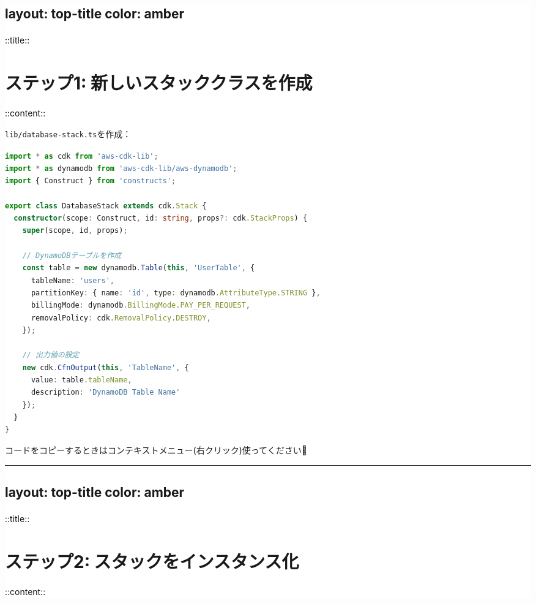 layout: top-title
color: amber
---

::title::

# ステップ1: 新しいスタッククラスを作成

::content::

`lib/database-stack.ts`を作成：

```ts {monaco} { editorOptions: { lineNumbers: 'on', readOnly: true }, height: '350px'}
import * as cdk from 'aws-cdk-lib';
import * as dynamodb from 'aws-cdk-lib/aws-dynamodb';
import { Construct } from 'constructs';

export class DatabaseStack extends cdk.Stack {
  constructor(scope: Construct, id: string, props?: cdk.StackProps) {
    super(scope, id, props);

    // DynamoDBテーブルを作成
    const table = new dynamodb.Table(this, 'UserTable', {
      tableName: 'users',
      partitionKey: { name: 'id', type: dynamodb.AttributeType.STRING },
      billingMode: dynamodb.BillingMode.PAY_PER_REQUEST,
      removalPolicy: cdk.RemovalPolicy.DESTROY,
    });

    // 出力値の設定
    new cdk.CfnOutput(this, 'TableName', {
      value: table.tableName,
      description: 'DynamoDB Table Name'
    });
  }
}
```

<AdmonitionType type='tip' >
コードをコピーするときはコンテキストメニュー(右クリック)使ってください🙏
</AdmonitionType>

---
layout: top-title
color: amber
---

::title::

# ステップ2: スタックをインスタンス化

::content::
